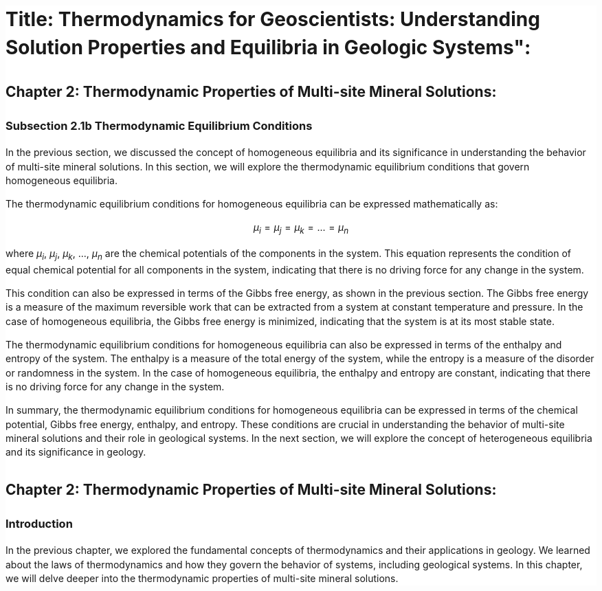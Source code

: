 # Title: Thermodynamics for Geoscientists: Understanding Solution Properties and Equilibria in Geologic Systems":

## Chapter 2: Thermodynamic Properties of Multi-site Mineral Solutions:




### Subsection 2.1b Thermodynamic Equilibrium Conditions

In the previous section, we discussed the concept of homogeneous equilibria and its significance in understanding the behavior of multi-site mineral solutions. In this section, we will explore the thermodynamic equilibrium conditions that govern homogeneous equilibria.

The thermodynamic equilibrium conditions for homogeneous equilibria can be expressed mathematically as:

$$
\mu_i = \mu_j = \mu_k = ... = \mu_n
$$

where $\mu_i$, $\mu_j$, $\mu_k$, ..., $\mu_n$ are the chemical potentials of the components in the system. This equation represents the condition of equal chemical potential for all components in the system, indicating that there is no driving force for any change in the system.

This condition can also be expressed in terms of the Gibbs free energy, as shown in the previous section. The Gibbs free energy is a measure of the maximum reversible work that can be extracted from a system at constant temperature and pressure. In the case of homogeneous equilibria, the Gibbs free energy is minimized, indicating that the system is at its most stable state.

The thermodynamic equilibrium conditions for homogeneous equilibria can also be expressed in terms of the enthalpy and entropy of the system. The enthalpy is a measure of the total energy of the system, while the entropy is a measure of the disorder or randomness in the system. In the case of homogeneous equilibria, the enthalpy and entropy are constant, indicating that there is no driving force for any change in the system.

In summary, the thermodynamic equilibrium conditions for homogeneous equilibria can be expressed in terms of the chemical potential, Gibbs free energy, enthalpy, and entropy. These conditions are crucial in understanding the behavior of multi-site mineral solutions and their role in geological systems. In the next section, we will explore the concept of heterogeneous equilibria and its significance in geology.


## Chapter 2: Thermodynamic Properties of Multi-site Mineral Solutions:




### Introduction

In the previous chapter, we explored the fundamental concepts of thermodynamics and their applications in geology. We learned about the laws of thermodynamics and how they govern the behavior of systems, including geological systems. In this chapter, we will delve deeper into the thermodynamic properties of multi-site mineral solutions.

